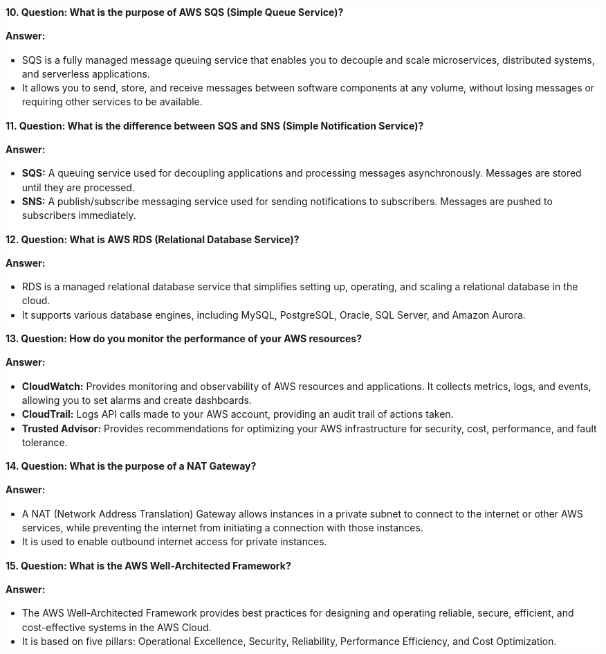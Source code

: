 **10. Question: What is the purpose of AWS SQS (Simple Queue Service)?**

**Answer:**

* SQS is a fully managed message queuing service that enables you to decouple and scale microservices, distributed systems, and serverless applications.
* It allows you to send, store, and receive messages between software components at any volume, without losing messages or requiring other services to be available.

**11. Question: What is the difference between SQS and SNS (Simple Notification Service)?**

**Answer:**

* **SQS:** A queuing service used for decoupling applications and processing messages asynchronously. Messages are stored until they are processed.
* **SNS:** A publish/subscribe messaging service used for sending notifications to subscribers. Messages are pushed to subscribers immediately.

**12. Question: What is AWS RDS (Relational Database Service)?**

**Answer:**

* RDS is a managed relational database service that simplifies setting up, operating, and scaling a relational database in the cloud.
* It supports various database engines, including MySQL, PostgreSQL, Oracle, SQL Server, and Amazon Aurora.

**13. Question: How do you monitor the performance of your AWS resources?**

**Answer:**

* **CloudWatch:** Provides monitoring and observability of AWS resources and applications. It collects metrics, logs, and events, allowing you to set alarms and create dashboards.
* **CloudTrail:** Logs API calls made to your AWS account, providing an audit trail of actions taken.
* **Trusted Advisor:** Provides recommendations for optimizing your AWS infrastructure for security, cost, performance, and fault tolerance.

**14. Question: What is the purpose of a NAT Gateway?**

**Answer:**

* A NAT (Network Address Translation) Gateway allows instances in a private subnet to connect to the internet or other AWS services, while preventing the internet from initiating a connection with those instances.
* It is used to enable outbound internet access for private instances.

**15. Question: What is the AWS Well-Architected Framework?**

**Answer:**

* The AWS Well-Architected Framework provides best practices for designing and operating reliable, secure, efficient, and cost-effective systems in the AWS Cloud.
* It is based on five pillars: Operational Excellence, Security, Reliability, Performance Efficiency, and Cost Optimization.

